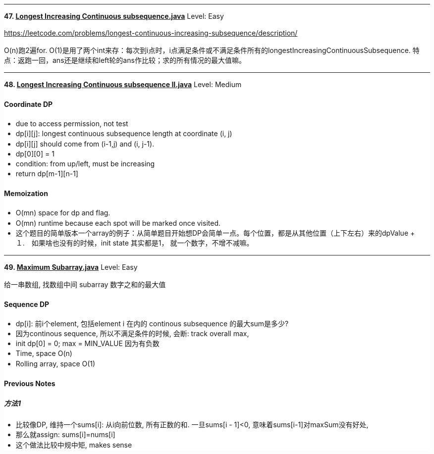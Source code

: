 

---

**47. [Longest Increasing Continuous subsequence.java](https://github.com/awangdev/LintCode/blob/master/Java/Longest%20Increasing%20Continuous%20subsequence.java)**      Level: Easy
      

https://leetcode.com/problems/longest-continuous-increasing-subsequence/description/

O(n)跑2遍for.
O(1)是用了两个int来存：每次到i点时，i点满足条件或不满足条件所有的longestIncreasingContinuousSubsequence.
特点：返跑一回，ans还是继续和left轮的ans作比较；求的所有情况的最大值嘛。



---

**48. [Longest Increasing Continuous subsequence II.java](https://github.com/awangdev/LintCode/blob/master/Java/Longest%20Increasing%20Continuous%20subsequence%20II.java)**      Level: Medium
      

#### Coordinate DP
- due to access permission, not test
- dp[i][j]: longest continuous subsequence length at coordinate (i, j)
- dp[i][j] should come from (i-1,j) and (i, j-1).
- dp[0][0] = 1
- condition: from up/left, must be increasing
- return dp[m-1][n-1]

#### Memoization
- O(mn) space for dp and flag.
- O(mn) runtime because each spot will be marked once visited. 
- 这个题目的简单版本一个array的例子：从简单题目开始想DP会简单一点。每个位置，都是从其他位置（上下左右）来的dpValue +　１.　如果啥也没有的时候，init state 其实都是1， 就一个数字，不增不减嘛。




---

**49. [Maximum Subarray.java](https://github.com/awangdev/LintCode/blob/master/Java/Maximum%20Subarray.java)**      Level: Easy
      

给一串数组, 找数组中间 subarray 数字之和的最大值

#### Sequence DP
- dp[i]: 前i个element, 包括element i 在内的 continous subsequence 的最大sum是多少?
- 因为continous sequence, 所以不满足条件的时候, 会断: track overall max,
- init dp[0] = 0; max = MIN_VALUE 因为有负数
- Time, space O(n)
- Rolling array, space O(1)


#### Previous Notes
##### 方法1
- 比较像DP, 维持一个sums[i]: 从i向前位数, 所有正数的和. 一旦sums[i - 1]<0, 意味着sums[i-1]对maxSum没有好处,
- 那么就assign: sums[i]=nums[i]
- 这个做法比较中规中矩, makes sense
